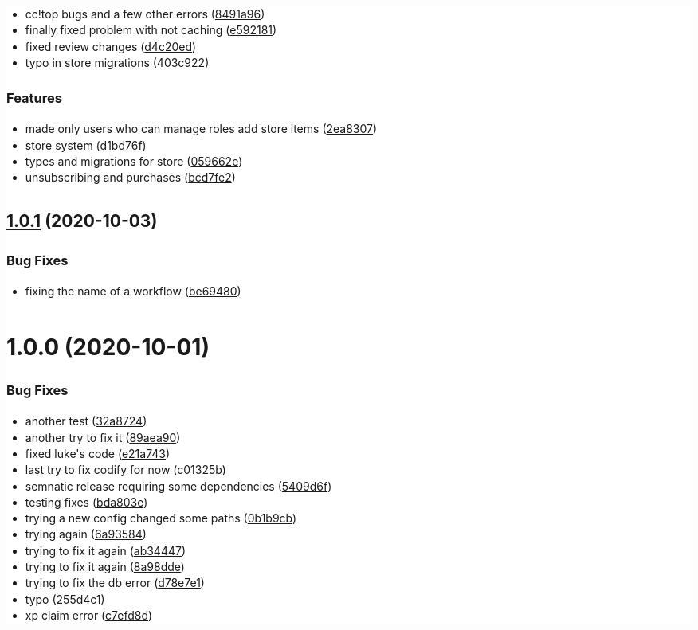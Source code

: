* cc!top bugs and a few other errors ([8491a96](https://github.com/Vyctor661/codify/commit/8491a96c4de5047ccee0a54d21f7878aec17dc39))
* finally fixed problem with not caching ([e592181](https://github.com/Vyctor661/codify/commit/e59218120ad9aba48926f407ebe784147e0897ca))
* fixed review changes ([d4c20ed](https://github.com/Vyctor661/codify/commit/d4c20ed917315d3820161271fd612a695647cee5))
* typo in store migrations ([403c922](https://github.com/Vyctor661/codify/commit/403c9227b3ea1e1a389efcaa76c699622fcaa225))


### Features

* made only users who can manage roles add store items ([2ea8307](https://github.com/Vyctor661/codify/commit/2ea83071abd5ebe9886019968005fc5bf4564c0d))
* store system ([d1bd76f](https://github.com/Vyctor661/codify/commit/d1bd76fe85da2bc0a694166e935d6d17ceb6dc30))
* types and migrations for store ([059662e](https://github.com/Vyctor661/codify/commit/059662e979c7f26ac70978430aec1fe818416faf))
* unsubscribing and purchases ([bcd7fe2](https://github.com/Vyctor661/codify/commit/bcd7fe2e549d0b8484e7fbf3c70756bd5fda684c))

## [1.0.1](https://github.com/Vyctor661/codify/compare/v1.0.0...v1.0.1) (2020-10-03)


### Bug Fixes

* fixing the name of a workflow ([be69480](https://github.com/Vyctor661/codify/commit/be694806ca8eb589db912c767fd2e4b3b34dd06c))

# 1.0.0 (2020-10-01)


### Bug Fixes

* another test ([32a8724](https://github.com/Vyctor661/codify/commit/32a87247f6fb77950d5b530cd394078cf987725a))
* another try to fix it ([89aea90](https://github.com/Vyctor661/codify/commit/89aea90048b591476ecf7633443966aae3da7d3b))
* fixed luke's code ([e21a743](https://github.com/Vyctor661/codify/commit/e21a743389b8751c3f0fa4b5a85e339914b7935f))
* last try to fix codify for now ([c01325b](https://github.com/Vyctor661/codify/commit/c01325b103facd48ea7ddbbc43f3c32b1718abf6))
* semnatic release requiring some dependencies ([5409d6f](https://github.com/Vyctor661/codify/commit/5409d6f2bd3d72c395f8ed86d5dd50368cce62da))
* testing fixes ([bda803e](https://github.com/Vyctor661/codify/commit/bda803e1597c4fdaa99029b9d90d6d48b60d24bb))
* trying a new config changed some paths ([0b1b9cb](https://github.com/Vyctor661/codify/commit/0b1b9cbf066873e824d0a69ef9fd5f0104b68b2e))
* trying again ([6a93584](https://github.com/Vyctor661/codify/commit/6a93584f09b6175aadfe705605c4ef47266225e6))
* trying to fix it again ([ab34447](https://github.com/Vyctor661/codify/commit/ab344478a45047a312505cd1fc33b5c4962d2229))
* trying to fix it again ([8a98dde](https://github.com/Vyctor661/codify/commit/8a98dde2ccb6831e3599e21d4c04e7389374bd8f))
* trying to fix the db error ([d78e7e1](https://github.com/Vyctor661/codify/commit/d78e7e12df1064269765002ba58ab7500b9a1c81))
* typo ([255d4c1](https://github.com/Vyctor661/codify/commit/255d4c162f09c360bd896938d5ceeddb82e2f410))
* xp claim error ([c7efd8d](https://github.com/Vyctor661/codify/commit/c7efd8de020a78a9e4e3ec40a2588ed635bfd85f))
